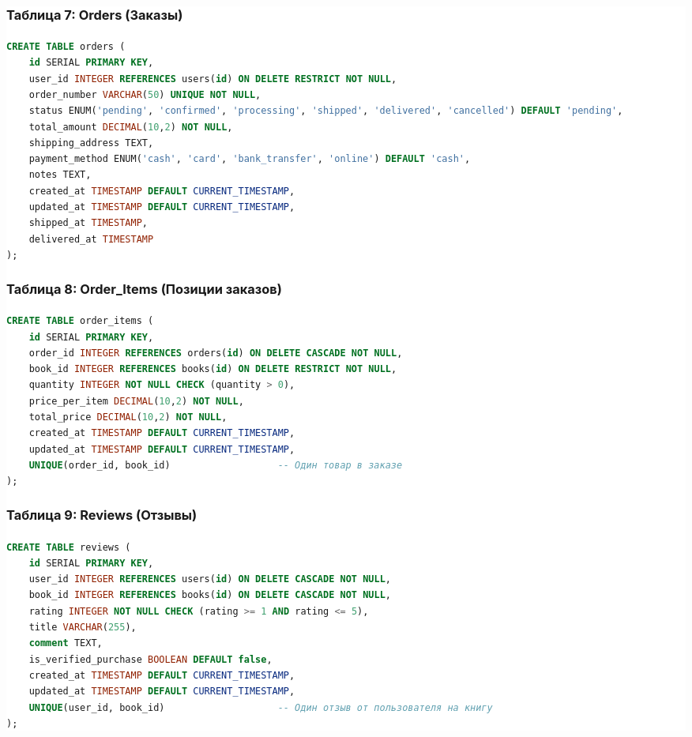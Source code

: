 ### Таблица 7: Orders (Заказы)

```sql
CREATE TABLE orders (
    id SERIAL PRIMARY KEY,
    user_id INTEGER REFERENCES users(id) ON DELETE RESTRICT NOT NULL,
    order_number VARCHAR(50) UNIQUE NOT NULL,
    status ENUM('pending', 'confirmed', 'processing', 'shipped', 'delivered', 'cancelled') DEFAULT 'pending',
    total_amount DECIMAL(10,2) NOT NULL,
    shipping_address TEXT,
    payment_method ENUM('cash', 'card', 'bank_transfer', 'online') DEFAULT 'cash',
    notes TEXT,
    created_at TIMESTAMP DEFAULT CURRENT_TIMESTAMP,
    updated_at TIMESTAMP DEFAULT CURRENT_TIMESTAMP,
    shipped_at TIMESTAMP,
    delivered_at TIMESTAMP
);
```

### Таблица 8: Order_Items (Позиции заказов)

```sql
CREATE TABLE order_items (
    id SERIAL PRIMARY KEY,
    order_id INTEGER REFERENCES orders(id) ON DELETE CASCADE NOT NULL,
    book_id INTEGER REFERENCES books(id) ON DELETE RESTRICT NOT NULL,
    quantity INTEGER NOT NULL CHECK (quantity > 0),
    price_per_item DECIMAL(10,2) NOT NULL,
    total_price DECIMAL(10,2) NOT NULL,
    created_at TIMESTAMP DEFAULT CURRENT_TIMESTAMP,
    updated_at TIMESTAMP DEFAULT CURRENT_TIMESTAMP,
    UNIQUE(order_id, book_id)                   -- Один товар в заказе
);
```

### Таблица 9: Reviews (Отзывы)

```sql
CREATE TABLE reviews (
    id SERIAL PRIMARY KEY,
    user_id INTEGER REFERENCES users(id) ON DELETE CASCADE NOT NULL,
    book_id INTEGER REFERENCES books(id) ON DELETE CASCADE NOT NULL,
    rating INTEGER NOT NULL CHECK (rating >= 1 AND rating <= 5),
    title VARCHAR(255),
    comment TEXT,
    is_verified_purchase BOOLEAN DEFAULT false,
    created_at TIMESTAMP DEFAULT CURRENT_TIMESTAMP,
    updated_at TIMESTAMP DEFAULT CURRENT_TIMESTAMP,
    UNIQUE(user_id, book_id)                    -- Один отзыв от пользователя на книгу
);
```
